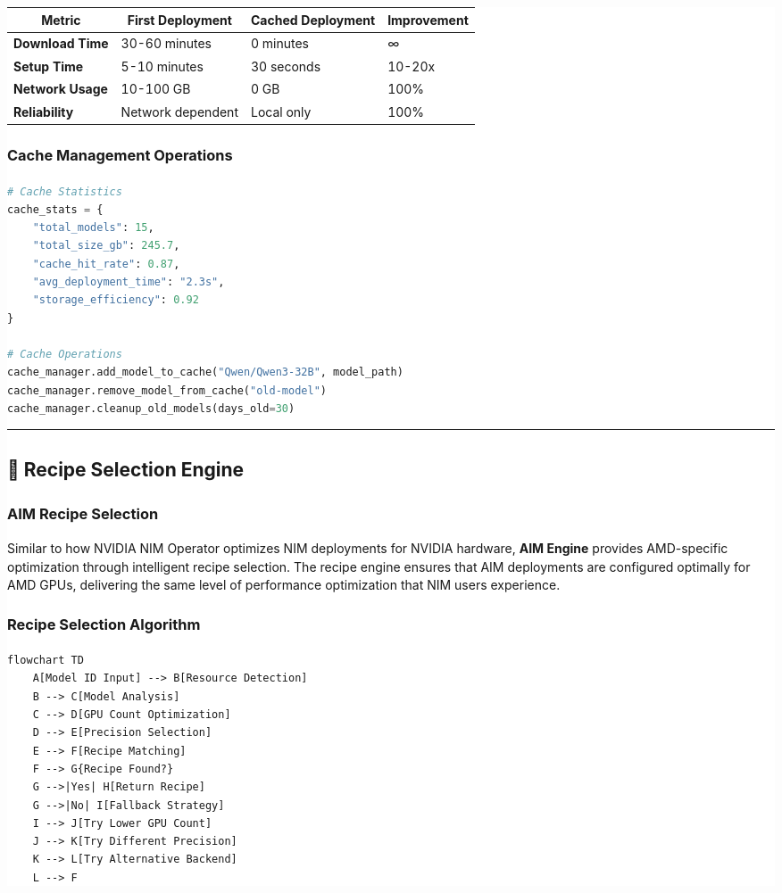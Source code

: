 | Metric | First Deployment | Cached Deployment | Improvement |
|--------|------------------|-------------------|-------------|
| **Download Time** | 30-60 minutes | 0 minutes | ∞ |
| **Setup Time** | 5-10 minutes | 30 seconds | 10-20x |
| **Network Usage** | 10-100 GB | 0 GB | 100% |
| **Reliability** | Network dependent | Local only | 100% |

### **Cache Management Operations**

```python
# Cache Statistics
cache_stats = {
    "total_models": 15,
    "total_size_gb": 245.7,
    "cache_hit_rate": 0.87,
    "avg_deployment_time": "2.3s",
    "storage_efficiency": 0.92
}

# Cache Operations
cache_manager.add_model_to_cache("Qwen/Qwen3-32B", model_path)
cache_manager.remove_model_from_cache("old-model")
cache_manager.cleanup_old_models(days_old=30)
```

---

## 🎯 **Recipe Selection Engine**

### **AIM Recipe Selection**

Similar to how NVIDIA NIM Operator optimizes NIM deployments for NVIDIA hardware, **AIM Engine** provides AMD-specific optimization through intelligent recipe selection. The recipe engine ensures that AIM deployments are configured optimally for AMD GPUs, delivering the same level of performance optimization that NIM users experience.

### **Recipe Selection Algorithm**

```mermaid
flowchart TD
    A[Model ID Input] --> B[Resource Detection]
    B --> C[Model Analysis]
    C --> D[GPU Count Optimization]
    D --> E[Precision Selection]
    E --> F[Recipe Matching]
    F --> G{Recipe Found?}
    G -->|Yes| H[Return Recipe]
    G -->|No| I[Fallback Strategy]
    I --> J[Try Lower GPU Count]
    J --> K[Try Different Precision]
    K --> L[Try Alternative Backend]
    L --> F
```
